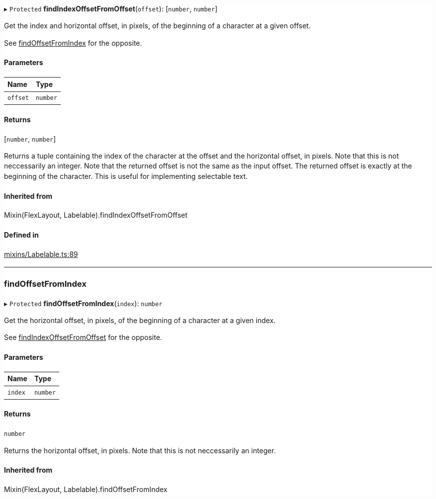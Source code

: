 ▸ `Protected` **findIndexOffsetFromOffset**(`offset`): [`number`, `number`]

Get the index and horizontal offset, in pixels, of the beginning of a
character at a given offset.

See [findOffsetFromIndex](label.md#findoffsetfromindex) for the opposite.

#### Parameters

| Name | Type |
| :------ | :------ |
| `offset` | `number` |

#### Returns

[`number`, `number`]

Returns a tuple containing the index of the character at the offset and the horizontal offset, in pixels. Note that this is not neccessarily an integer. Note that the returned offset is not the same as the input offset. The returned offset is exactly at the beginning of the character. This is useful for implementing selectable text.

#### Inherited from

Mixin(FlexLayout, Labelable).findIndexOffsetFromOffset

#### Defined in

[mixins/Labelable.ts:89](https://github.com/playkostudios/canvas-ui/blob/d57dd85/src/mixins/Labelable.ts#L89)

___

### findOffsetFromIndex

▸ `Protected` **findOffsetFromIndex**(`index`): `number`

Get the horizontal offset, in pixels, of the beginning of a character at
a given index.

See [findIndexOffsetFromOffset](label.md#findindexoffsetfromoffset) for the opposite.

#### Parameters

| Name | Type |
| :------ | :------ |
| `index` | `number` |

#### Returns

`number`

Returns the horizontal offset, in pixels. Note that this is not neccessarily an integer.

#### Inherited from

Mixin(FlexLayout, Labelable).findOffsetFromIndex
